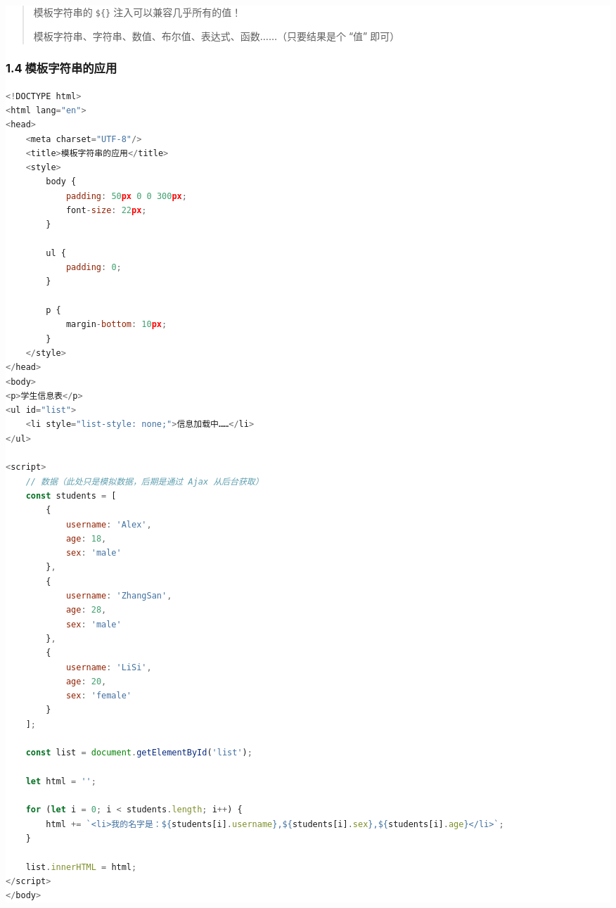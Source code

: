 > 模板字符串的 `${}` 注入可以兼容几乎所有的值！
>
> 模板字符串、字符串、数值、布尔值、表达式、函数……（只要结果是个 “值” 即可）

### 1.4 模板字符串的应用

```javascript
<!DOCTYPE html>
<html lang="en">
<head>
    <meta charset="UTF-8"/>
    <title>模板字符串的应用</title>
    <style>
        body {
            padding: 50px 0 0 300px;
            font-size: 22px;
        }

        ul {
            padding: 0;
        }

        p {
            margin-bottom: 10px;
        }
    </style>
</head>
<body>
<p>学生信息表</p>
<ul id="list">
    <li style="list-style: none;">信息加载中……</li>
</ul>

<script>
    // 数据（此处只是模拟数据，后期是通过 Ajax 从后台获取）
    const students = [
        {
            username: 'Alex',
            age: 18,
            sex: 'male'
        },
        {
            username: 'ZhangSan',
            age: 28,
            sex: 'male'
        },
        {
            username: 'LiSi',
            age: 20,
            sex: 'female'
        }
    ];

    const list = document.getElementById('list');

    let html = '';

    for (let i = 0; i < students.length; i++) {
        html += `<li>我的名字是：${students[i].username},${students[i].sex},${students[i].age}</li>`;
    }

    list.innerHTML = html;
</script>
</body>
```